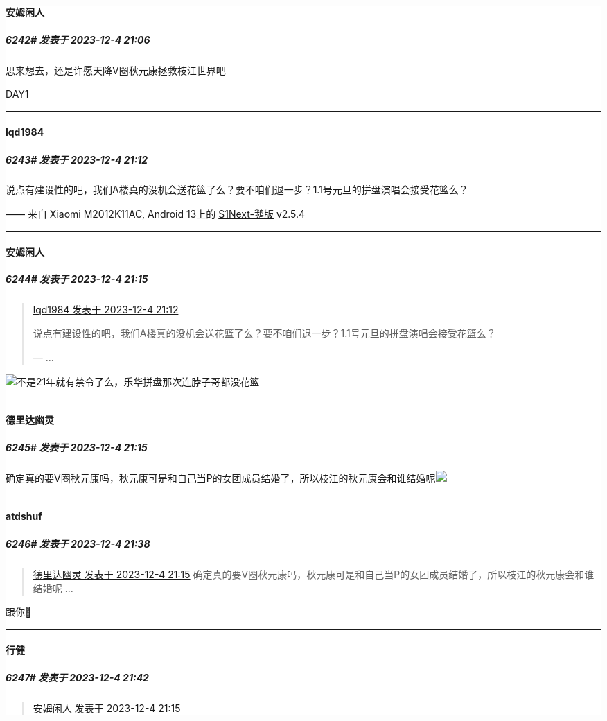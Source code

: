 ####  安姆闲人  
##### 6242#       发表于 2023-12-4 21:06

思来想去，还是许愿天降V圈秋元康拯救枝江世界吧

DAY1

*****

####  lqd1984  
##### 6243#       发表于 2023-12-4 21:12

说点有建设性的吧，我们A楼真的没机会送花篮了么？要不咱们退一步？1.1号元旦的拼盘演唱会接受花篮么？

—— 来自 Xiaomi M2012K11AC, Android 13上的 [S1Next-鹅版](https://github.com/ykrank/S1-Next/releases) v2.5.4

*****

####  安姆闲人  
##### 6244#       发表于 2023-12-4 21:15

<blockquote><a href="httphttps://bbs.saraba1st.com/2b/forum.php?mod=redirect&amp;goto=findpost&amp;pid=63223923&amp;ptid=2158429" target="_blank">lqd1984 发表于 2023-12-4 21:12</a>

说点有建设性的吧，我们A楼真的没机会送花篮了么？要不咱们退一步？1.1号元旦的拼盘演唱会接受花篮么？

— ...</blockquote>
<img src="https://static.saraba1st.com/image/smiley/face2017/007.png" referrerpolicy="no-referrer">不是21年就有禁令了么，乐华拼盘那次连脖子哥都没花篮

*****

####  德里达幽灵  
##### 6245#       发表于 2023-12-4 21:15

确定真的要V圈秋元康吗，秋元康可是和自己当P的女团成员结婚了，所以枝江的秋元康会和谁结婚呢<img src="https://static.saraba1st.com/image/smiley/face2017/076.png" referrerpolicy="no-referrer">


*****

####  atdshuf  
##### 6246#       发表于 2023-12-4 21:38

<blockquote><a href="httphttps://bbs.saraba1st.com/2b/forum.php?mod=redirect&amp;goto=findpost&amp;pid=63223940&amp;ptid=2158429" target="_blank">德里达幽灵 发表于 2023-12-4 21:15</a>
确定真的要V圈秋元康吗，秋元康可是和自己当P的女团成员结婚了，所以枝江的秋元康会和谁结婚呢 ...</blockquote>
跟你🐴

*****

####  行健  
##### 6247#       发表于 2023-12-4 21:42

<blockquote><a href="httphttps://bbs.saraba1st.com/2b/forum.php?mod=redirect&amp;goto=findpost&amp;pid=63223939&amp;ptid=2158429" target="_blank">安姆闲人 发表于 2023-12-4 21:15</a>
